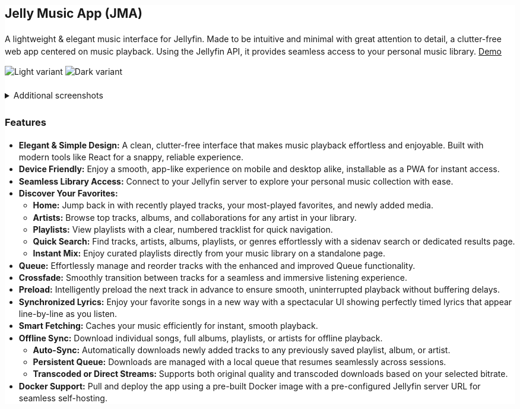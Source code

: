 ## Jelly Music App (JMA)

A lightweight & elegant music interface for Jellyfin. Made to be intuitive and minimal with great attention to detail, a clutter-free web app centered on music playback. Using the Jellyfin API, it provides seamless access to your personal music library. [Demo](https://stannnnn.github.io/jelly-app/login?demo=1)
<br/>

<div>
  <img src="public/light-variant.webp" alt="Light variant" width="49%">
  <img src="public/dark-variant.webp" alt="Dark variant" width="49%">
</div>
<br/>

<details><summary>Additional screenshots</summary></details>

### Features

-   **Elegant & Simple Design:** A clean, clutter-free interface that makes music playback effortless and enjoyable. Built with modern tools like React for a snappy, reliable experience.
-   **Device Friendly:** Enjoy a smooth, app-like experience on mobile and desktop alike, installable as a PWA for instant access.
-   **Seamless Library Access:** Connect to your Jellyfin server to explore your personal music collection with ease.
-   **Discover Your Favorites:**
    -   **Home:** Jump back in with recently played tracks, your most-played favorites, and newly added media.
    -   **Artists:** Browse top tracks, albums, and collaborations for any artist in your library.
    -   **Playlists:** View playlists with a clear, numbered tracklist for quick navigation.
    -   **Quick Search:** Find tracks, artists, albums, playlists, or genres effortlessly with a sidenav search or dedicated results page.
    -   **Instant Mix:** Enjoy curated playlists directly from your music library on a standalone page.
-   **Queue:** Effortlessly manage and reorder tracks with the enhanced and improved Queue functionality.
-   **Crossfade:** Smoothly transition between tracks for a seamless and immersive listening experience.
-   **Preload:** Intelligently preload the next track in advance to ensure smooth, uninterrupted playback without buffering delays.
-   **Synchronized Lyrics:** Enjoy your favorite songs in a new way with a spectacular UI showing perfectly timed lyrics that appear line-by-line as you listen.
-   **Smart Fetching:** Caches your music efficiently for instant, smooth playback.
-   **Offline Sync:** Download individual songs, full albums, playlists, or artists for offline playback.
    -   **Auto-Sync:** Automatically downloads newly added tracks to any previously saved playlist, album, or artist.
    -   **Persistent Queue:** Downloads are managed with a local queue that resumes seamlessly across sessions.
    -   **Transcoded or Direct Streams:** Supports both original quality and transcoded downloads based on your selected bitrate.
-   **Docker Support:** Pull and deploy the app using a pre-built Docker image with a pre-configured Jellyfin server URL for seamless self-hosting.

